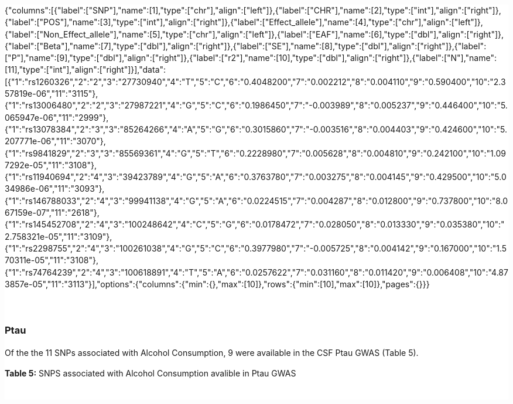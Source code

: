 {"columns":[{"label":["SNP"],"name":[1],"type":["chr"],"align":["left"]},{"label":["CHR"],"name":[2],"type":["int"],"align":["right"]},{"label":["POS"],"name":[3],"type":["int"],"align":["right"]},{"label":["Effect_allele"],"name":[4],"type":["chr"],"align":["left"]},{"label":["Non_Effect_allele"],"name":[5],"type":["chr"],"align":["left"]},{"label":["EAF"],"name":[6],"type":["dbl"],"align":["right"]},{"label":["Beta"],"name":[7],"type":["dbl"],"align":["right"]},{"label":["SE"],"name":[8],"type":["dbl"],"align":["right"]},{"label":["P"],"name":[9],"type":["dbl"],"align":["right"]},{"label":["r2"],"name":[10],"type":["dbl"],"align":["right"]},{"label":["N"],"name":[11],"type":["int"],"align":["right"]}],"data":[{"1":"rs1260326","2":"2","3":"27730940","4":"T","5":"C","6":"0.4048200","7":"0.002212","8":"0.004110","9":"0.590400","10":"2.357819e-06","11":"3115"},{"1":"rs13006480","2":"2","3":"27987221","4":"G","5":"C","6":"0.1986450","7":"-0.003989","8":"0.005237","9":"0.446400","10":"5.065947e-06","11":"2999"},{"1":"rs13078384","2":"3","3":"85264266","4":"A","5":"G","6":"0.3015860","7":"-0.003516","8":"0.004403","9":"0.424600","10":"5.207771e-06","11":"3070"},{"1":"rs9841829","2":"3","3":"85569361","4":"G","5":"T","6":"0.2228980","7":"0.005628","8":"0.004810","9":"0.242100","10":"1.097292e-05","11":"3108"},{"1":"rs11940694","2":"4","3":"39423789","4":"G","5":"A","6":"0.3763780","7":"0.003275","8":"0.004145","9":"0.429500","10":"5.034986e-06","11":"3093"},{"1":"rs146788033","2":"4","3":"99941138","4":"G","5":"A","6":"0.0224515","7":"0.004287","8":"0.012800","9":"0.737800","10":"8.067159e-07","11":"2618"},{"1":"rs145452708","2":"4","3":"100248642","4":"C","5":"G","6":"0.0178472","7":"0.028050","8":"0.013330","9":"0.035380","10":"2.758321e-05","11":"3109"},{"1":"rs2298755","2":"4","3":"100261038","4":"G","5":"C","6":"0.3977980","7":"-0.005725","8":"0.004142","9":"0.167000","10":"1.570311e-05","11":"3108"},{"1":"rs74764239","2":"4","3":"100618891","4":"T","5":"A","6":"0.0257622","7":"0.031160","8":"0.011420","9":"0.006408","10":"4.873857e-05","11":"3113"}],"options":{"columns":{"min":{},"max":[10]},"rows":{"min":[10],"max":[10]},"pages":{}}}
  </script>
</div>
<br>

### Ptau



Of the the 11 SNPs associated with Alcohol Consumption, 9 were available in the CSF Ptau GWAS (Table 5).


**Table 5:** SNPS associated with Alcohol Consumption avalible in Ptau GWAS
<div data-pagedtable="false">
  <script data-pagedtable-source type="application/json">
{"columns":[{"label":["SNP"],"name":[1],"type":["chr"],"align":["left"]},{"label":["CHR"],"name":[2],"type":["int"],"align":["right"]},{"label":["POS"],"name":[3],"type":["int"],"align":["right"]},{"label":["Effect_allele"],"name":[4],"type":["chr"],"align":["left"]},{"label":["Non_Effect_allele"],"name":[5],"type":["chr"],"align":["left"]},{"label":["EAF"],"name":[6],"type":["dbl"],"align":["right"]},{"label":["Beta"],"name":[7],"type":["dbl"],"align":["right"]},{"label":["SE"],"name":[8],"type":["dbl"],"align":["right"]},{"label":["P"],"name":[9],"type":["dbl"],"align":["right"]},{"label":["r2"],"name":[10],"type":["dbl"],"align":["right"]},{"label":["N"],"name":[11],"type":["int"],"align":["right"]}],"data":[{"1":"rs1260326","2":"2","3":"27730940","4":"T","5":"C","6":"0.4048200","7":"-0.0051210","8":"0.005377","9":"0.34100","10":"1.263717e-05","11":"2833"},{"1":"rs13006480","2":"2","3":"27987221","4":"G","5":"C","6":"0.1986450","7":"-0.0003821","8":"0.006823","9":"0.95530","10":"4.648220e-08","11":"2734"},{"1":"rs13078384","2":"3","3":"85264266","4":"A","5":"G","6":"0.3015860","7":"0.0117300","8":"0.005766","9":"0.04203","10":"5.796290e-05","11":"2794"},{"1":"rs9841829","2":"3","3":"85569361","4":"G","5":"T","6":"0.2228980","7":"0.0052410","8":"0.006310","9":"0.40630","10":"9.515739e-06","11":"2826"},{"1":"rs11940694","2":"4","3":"39414993","4":"A","5":"G","6":"0.4051590","7":"-0.0060930","8":"0.005791","9":"0.29280","10":"1.789447e-05","11":"2197"},{"1":"rs146788033","2":"4","3":"99941138","4":"G","5":"A","6":"0.0224515","7":"0.0146800","8":"0.017780","9":"0.40900","10":"9.459448e-06","11":"2347"},{"1":"rs145452708","2":"4","3":"100248642","4":"C","5":"G","6":"0.0178472","7":"0.0067390","8":"0.017130","9":"0.69410","10":"1.592099e-06","11":"2827"},{"1":"rs2298755","2":"4","3":"100261038","4":"G","5":"C","6":"0.3977980","7":"0.0042170","8":"0.005459","9":"0.43980","10":"8.520047e-06","11":"2829"},{"1":"rs74764239","2":"4","3":"100618891","4":"T","5":"A","6":"0.0257622","7":"0.0108600","8":"0.014540","9":"0.45510","10":"5.920216e-06","11":"2831"}],"options":{"columns":{"min":{},"max":[10]},"rows":{"min":[10],"max":[10]},"pages":{}}}
  </script>
</div>
<br>
